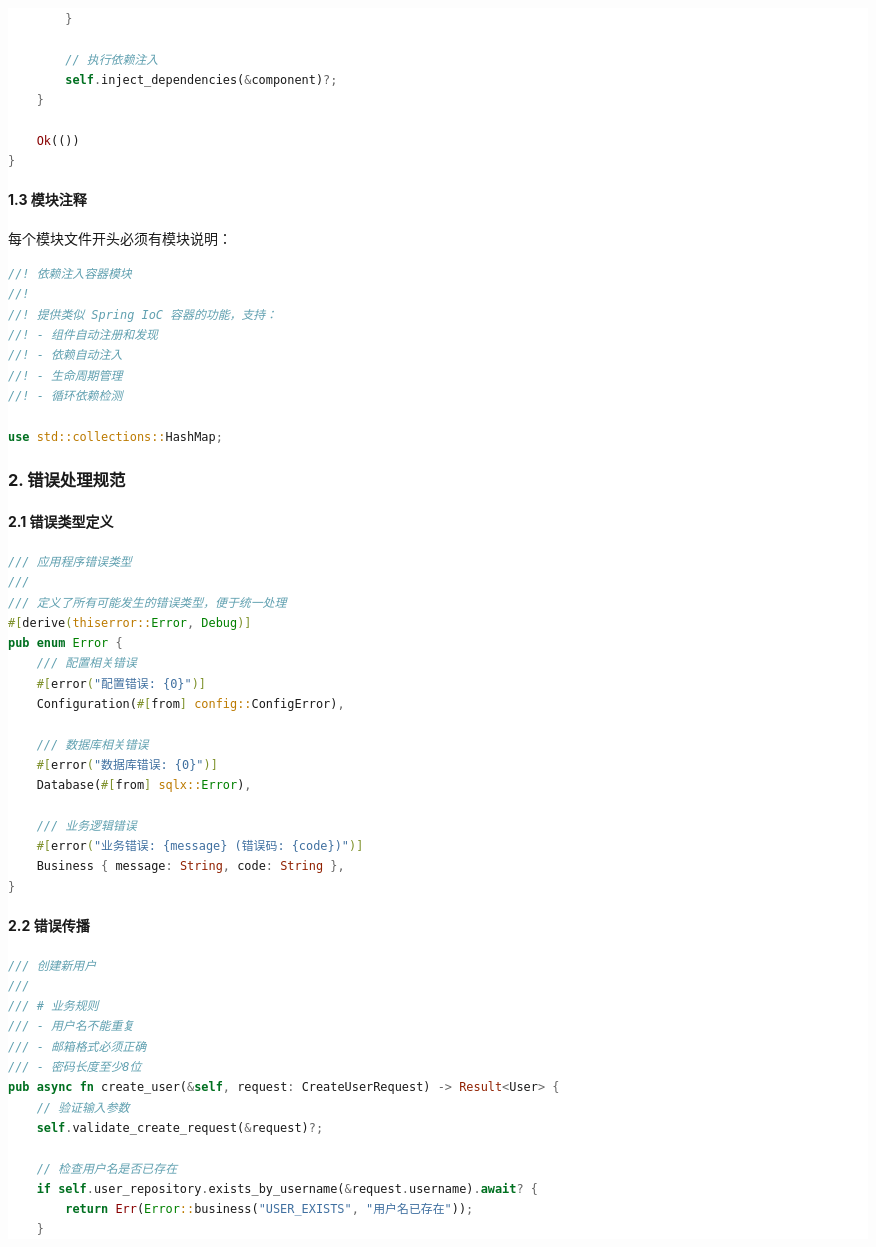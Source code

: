 ```rust
        }
        
        // 执行依赖注入
        self.inject_dependencies(&component)?;
    }
    
    Ok(())
}
```

#### 1.3 模块注释
每个模块文件开头必须有模块说明：

```rust
//! 依赖注入容器模块
//! 
//! 提供类似 Spring IoC 容器的功能，支持：
//! - 组件自动注册和发现
//! - 依赖自动注入
//! - 生命周期管理
//! - 循环依赖检测

use std::collections::HashMap;
```

### 2. 错误处理规范

#### 2.1 错误类型定义
```rust
/// 应用程序错误类型
/// 
/// 定义了所有可能发生的错误类型，便于统一处理
#[derive(thiserror::Error, Debug)]
pub enum Error {
    /// 配置相关错误
    #[error("配置错误: {0}")]
    Configuration(#[from] config::ConfigError),
    
    /// 数据库相关错误  
    #[error("数据库错误: {0}")]
    Database(#[from] sqlx::Error),
    
    /// 业务逻辑错误
    #[error("业务错误: {message} (错误码: {code})")]
    Business { message: String, code: String },
}
```

#### 2.2 错误传播
```rust
/// 创建新用户
/// 
/// # 业务规则
/// - 用户名不能重复
/// - 邮箱格式必须正确  
/// - 密码长度至少8位
pub async fn create_user(&self, request: CreateUserRequest) -> Result<User> {
    // 验证输入参数
    self.validate_create_request(&request)?;
    
    // 检查用户名是否已存在
    if self.user_repository.exists_by_username(&request.username).await? {
        return Err(Error::business("USER_EXISTS", "用户名已存在"));
    }
```
